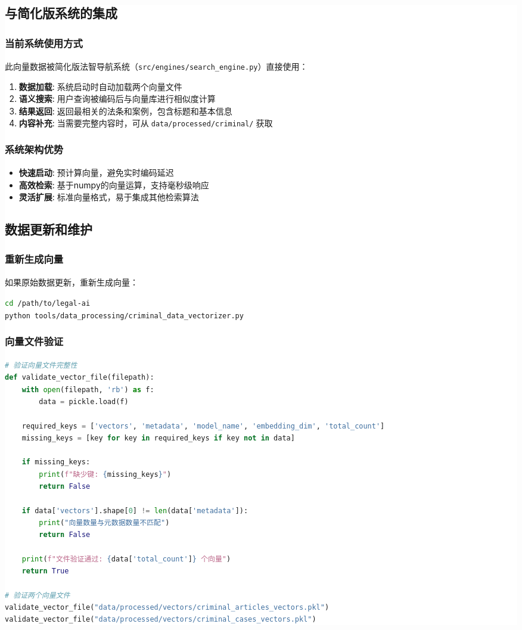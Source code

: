 ## 与简化版系统的集成

### 当前系统使用方式
此向量数据被简化版法智导航系统（`src/engines/search_engine.py`）直接使用：

1. **数据加载**: 系统启动时自动加载两个向量文件
2. **语义搜索**: 用户查询被编码后与向量库进行相似度计算  
3. **结果返回**: 返回最相关的法条和案例，包含标题和基本信息
4. **内容补充**: 当需要完整内容时，可从 `data/processed/criminal/` 获取

### 系统架构优势
- **快速启动**: 预计算向量，避免实时编码延迟
- **高效检索**: 基于numpy的向量运算，支持毫秒级响应
- **灵活扩展**: 标准向量格式，易于集成其他检索算法

## 数据更新和维护

### 重新生成向量
如果原始数据更新，重新生成向量：
```bash
cd /path/to/legal-ai
python tools/data_processing/criminal_data_vectorizer.py
```

### 向量文件验证
```python
# 验证向量文件完整性
def validate_vector_file(filepath):
    with open(filepath, 'rb') as f:
        data = pickle.load(f)
    
    required_keys = ['vectors', 'metadata', 'model_name', 'embedding_dim', 'total_count']
    missing_keys = [key for key in required_keys if key not in data]
    
    if missing_keys:
        print(f"缺少键: {missing_keys}")
        return False
    
    if data['vectors'].shape[0] != len(data['metadata']):
        print("向量数量与元数据数量不匹配")
        return False
        
    print(f"文件验证通过: {data['total_count']} 个向量")
    return True

# 验证两个向量文件
validate_vector_file("data/processed/vectors/criminal_articles_vectors.pkl")
validate_vector_file("data/processed/vectors/criminal_cases_vectors.pkl")
```
